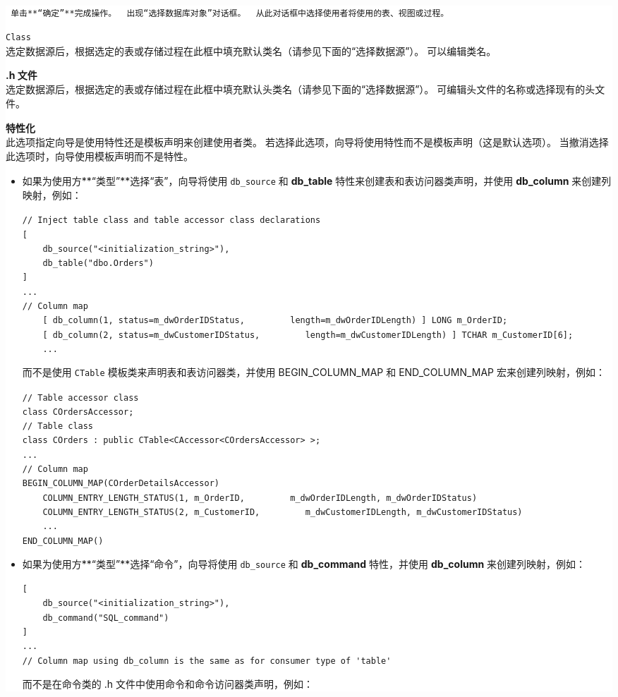      单击**“确定”**完成操作。  出现“选择数据库对象”对话框。  从此对话框中选择使用者将使用的表、视图或过程。  
  
 `Class`  
 选定数据源后，根据选定的表或存储过程在此框中填充默认类名（请参见下面的“选择数据源”）。  可以编辑类名。  
  
 **.h 文件**  
 选定数据源后，根据选定的表或存储过程在此框中填充默认头类名（请参见下面的“选择数据源”）。  可编辑头文件的名称或选择现有的头文件。  
  
 **特性化**  
 此选项指定向导是使用特性还是模板声明来创建使用者类。  若选择此选项，向导将使用特性而不是模板声明（这是默认选项）。  当撤消选择此选项时，向导使用模板声明而不是特性。  
  
-   如果为使用方**“类型”**选择“表”，向导将使用 `db_source` 和 **db\_table** 特性来创建表和表访问器类声明，并使用 **db\_column** 来创建列映射，例如：  
  
    ```  
    // Inject table class and table accessor class declarations  
    [  
        db_source("<initialization_string>"),  
        db_table("dbo.Orders")  
    ]  
    ...  
    // Column map  
        [ db_column(1, status=m_dwOrderIDStatus,         length=m_dwOrderIDLength) ] LONG m_OrderID;  
        [ db_column(2, status=m_dwCustomerIDStatus,         length=m_dwCustomerIDLength) ] TCHAR m_CustomerID[6];  
        ...  
    ```  
  
     而不是使用 `CTable` 模板类来声明表和表访问器类，并使用 BEGIN\_COLUMN\_MAP 和 END\_COLUMN\_MAP 宏来创建列映射，例如：  
  
    ```  
    // Table accessor class  
    class COrdersAccessor;  
    // Table class  
    class COrders : public CTable<CAccessor<COrdersAccessor> >;  
    ...  
    // Column map  
    BEGIN_COLUMN_MAP(COrderDetailsAccessor)  
        COLUMN_ENTRY_LENGTH_STATUS(1, m_OrderID,         m_dwOrderIDLength, m_dwOrderIDStatus)  
        COLUMN_ENTRY_LENGTH_STATUS(2, m_CustomerID,         m_dwCustomerIDLength, m_dwCustomerIDStatus)  
        ...  
    END_COLUMN_MAP()  
    ```  
  
-   如果为使用方**“类型”**选择“命令”，向导将使用 `db_source` 和 **db\_command** 特性，并使用 **db\_column** 来创建列映射，例如：  
  
    ```  
    [  
        db_source("<initialization_string>"),  
        db_command("SQL_command")  
    ]  
    ...  
    // Column map using db_column is the same as for consumer type of 'table'  
    ```  
  
     而不是在命令类的 .h 文件中使用命令和命令访问器类声明，例如：  
  